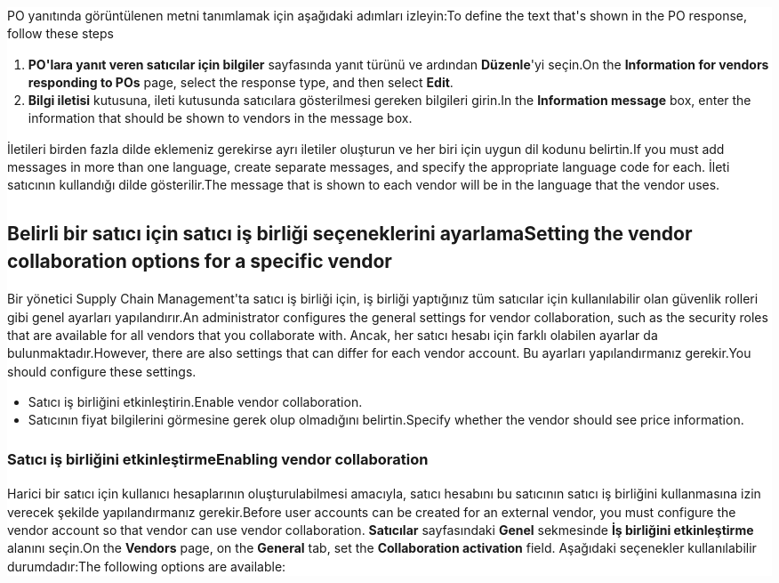 <span data-ttu-id="c8bfc-118">PO yanıtında görüntülenen metni tanımlamak için aşağıdaki adımları izleyin:</span><span class="sxs-lookup"><span data-stu-id="c8bfc-118">To define the text that's shown in the PO response, follow these steps</span></span>

1. <span data-ttu-id="c8bfc-119">**PO'lara yanıt veren satıcılar için bilgiler** sayfasında yanıt türünü ve ardından **Düzenle**'yi seçin.</span><span class="sxs-lookup"><span data-stu-id="c8bfc-119">On the **Information for vendors responding to POs** page, select the response type, and then select **Edit**.</span></span>
2. <span data-ttu-id="c8bfc-120">**Bilgi iletisi** kutusuna, ileti kutusunda satıcılara gösterilmesi gereken bilgileri girin.</span><span class="sxs-lookup"><span data-stu-id="c8bfc-120">In the **Information message** box, enter the information that should be shown to vendors in the message box.</span></span>

<span data-ttu-id="c8bfc-121">İletileri birden fazla dilde eklemeniz gerekirse ayrı iletiler oluşturun ve her biri için uygun dil kodunu belirtin.</span><span class="sxs-lookup"><span data-stu-id="c8bfc-121">If you must add messages in more than one language, create separate messages, and specify the appropriate language code for each.</span></span> <span data-ttu-id="c8bfc-122">İleti satıcının kullandığı dilde gösterilir.</span><span class="sxs-lookup"><span data-stu-id="c8bfc-122">The message that is shown to each vendor will be in the language that the vendor uses.</span></span>

## <a name="setting-the-vendor-collaboration-options-for-a-specific-vendor"></a><span data-ttu-id="c8bfc-123">Belirli bir satıcı için satıcı iş birliği seçeneklerini ayarlama</span><span class="sxs-lookup"><span data-stu-id="c8bfc-123">Setting the vendor collaboration options for a specific vendor</span></span>

<span data-ttu-id="c8bfc-124">Bir yönetici Supply Chain Management'ta satıcı iş birliği için, iş birliği yaptığınız tüm satıcılar için kullanılabilir olan güvenlik rolleri gibi genel ayarları yapılandırır.</span><span class="sxs-lookup"><span data-stu-id="c8bfc-124">An administrator configures the general settings for vendor collaboration, such as the security roles that are available for all vendors that you collaborate with.</span></span> <span data-ttu-id="c8bfc-125">Ancak, her satıcı hesabı için farklı olabilen ayarlar da bulunmaktadır.</span><span class="sxs-lookup"><span data-stu-id="c8bfc-125">However, there are also settings that can differ for each vendor account.</span></span> <span data-ttu-id="c8bfc-126">Bu ayarları yapılandırmanız gerekir.</span><span class="sxs-lookup"><span data-stu-id="c8bfc-126">You should configure these settings.</span></span>

- <span data-ttu-id="c8bfc-127">Satıcı iş birliğini etkinleştirin.</span><span class="sxs-lookup"><span data-stu-id="c8bfc-127">Enable vendor collaboration.</span></span>
- <span data-ttu-id="c8bfc-128">Satıcının fiyat bilgilerini görmesine gerek olup olmadığını belirtin.</span><span class="sxs-lookup"><span data-stu-id="c8bfc-128">Specify whether the vendor should see price information.</span></span>

### <a name="enabling-vendor-collaboration"></a><span data-ttu-id="c8bfc-129">Satıcı iş birliğini etkinleştirme</span><span class="sxs-lookup"><span data-stu-id="c8bfc-129">Enabling vendor collaboration</span></span>

<span data-ttu-id="c8bfc-130">Harici bir satıcı için kullanıcı hesaplarının oluşturulabilmesi amacıyla, satıcı hesabını bu satıcının satıcı iş birliğini kullanmasına izin verecek şekilde yapılandırmanız gerekir.</span><span class="sxs-lookup"><span data-stu-id="c8bfc-130">Before user accounts can be created for an external vendor, you must configure the vendor account so that vendor can use vendor collaboration.</span></span> <span data-ttu-id="c8bfc-131">**Satıcılar** sayfasındaki **Genel** sekmesinde **İş birliğini etkinleştirme** alanını seçin.</span><span class="sxs-lookup"><span data-stu-id="c8bfc-131">On the **Vendors** page, on the **General** tab, set the **Collaboration activation** field.</span></span> <span data-ttu-id="c8bfc-132">Aşağıdaki seçenekler kullanılabilir durumdadır:</span><span class="sxs-lookup"><span data-stu-id="c8bfc-132">The following options are available:</span></span>
